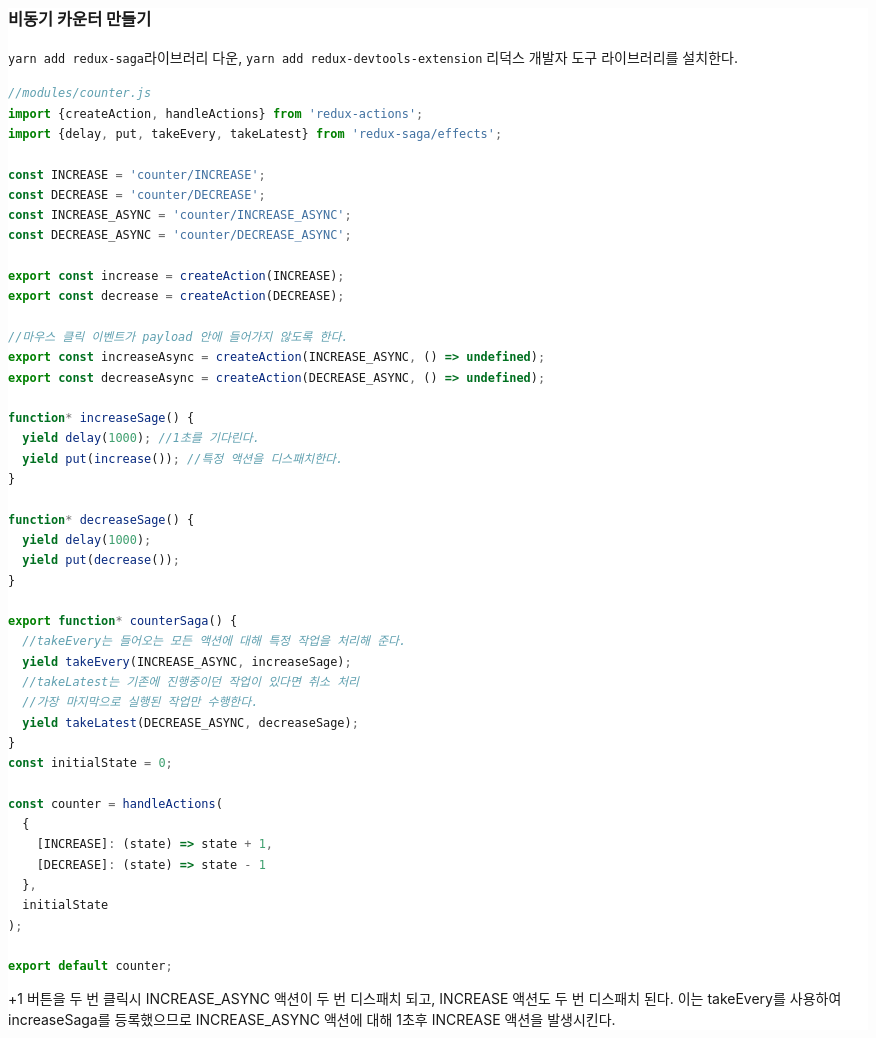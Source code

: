 ### 비동기 카운터 만들기
`yarn add redux-saga`라이브러리 다운, `yarn add redux-devtools-extension` 리덕스 개발자 도구 라이브러리를 설치한다.

```javascript
//modules/counter.js
import {createAction, handleActions} from 'redux-actions';
import {delay, put, takeEvery, takeLatest} from 'redux-saga/effects';

const INCREASE = 'counter/INCREASE';
const DECREASE = 'counter/DECREASE';
const INCREASE_ASYNC = 'counter/INCREASE_ASYNC';
const DECREASE_ASYNC = 'counter/DECREASE_ASYNC';

export const increase = createAction(INCREASE);
export const decrease = createAction(DECREASE);

//마우스 클릭 이벤트가 payload 안에 들어가지 않도록 한다.
export const increaseAsync = createAction(INCREASE_ASYNC, () => undefined);
export const decreaseAsync = createAction(DECREASE_ASYNC, () => undefined);

function* increaseSage() {
  yield delay(1000); //1초를 기다린다.
  yield put(increase()); //특정 액션을 디스패치한다.
}

function* decreaseSage() {
  yield delay(1000);
  yield put(decrease());
}

export function* counterSaga() {
  //takeEvery는 들어오는 모든 액션에 대해 특정 작업을 처리해 준다.
  yield takeEvery(INCREASE_ASYNC, increaseSage);
  //takeLatest는 기존에 진행중이던 작업이 있다면 취소 처리
  //가장 마지막으로 실행된 작업만 수행한다.
  yield takeLatest(DECREASE_ASYNC, decreaseSage);
}
const initialState = 0;

const counter = handleActions(
  {
    [INCREASE]: (state) => state + 1,
    [DECREASE]: (state) => state - 1
  },
  initialState
);

export default counter;
```
+1 버튼을 두 번 클릭시 INCREASE_ASYNC 액션이 두 번 디스패치 되고,  INCREASE 액션도 두 번 디스패치 된다.
이는 takeEvery를 사용하여 increaseSaga를 등록했으므로 INCREASE_ASYNC 액션에 대해 1초후 INCREASE 액션을 발생시킨다.
